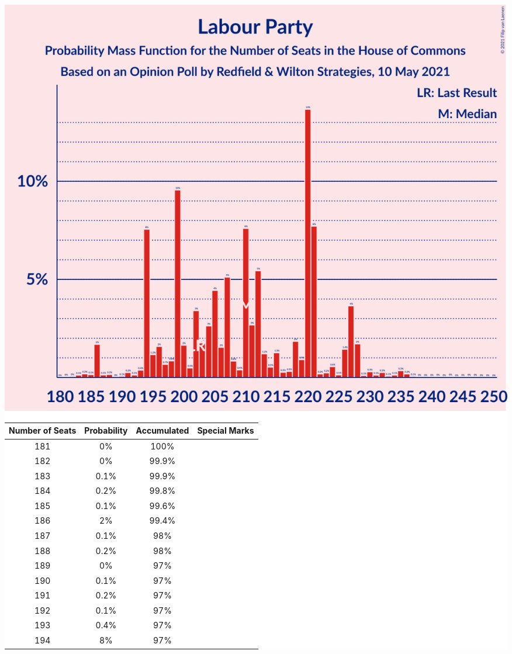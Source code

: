 ![Graph with seats probability mass function not yet produced](2021-05-10-RedfieldWiltonStrategies-seats-pmf-labourparty.png "Seats Probability Mass Function")

| Number of Seats | Probability | Accumulated | Special Marks |
|:---------------:|:-----------:|:-----------:|:-------------:|
| 181 | 0% | 100% |  |
| 182 | 0% | 99.9% |  |
| 183 | 0.1% | 99.9% |  |
| 184 | 0.2% | 99.8% |  |
| 185 | 0.1% | 99.6% |  |
| 186 | 2% | 99.4% |  |
| 187 | 0.1% | 98% |  |
| 188 | 0.2% | 98% |  |
| 189 | 0% | 97% |  |
| 190 | 0.1% | 97% |  |
| 191 | 0.2% | 97% |  |
| 192 | 0.1% | 97% |  |
| 193 | 0.4% | 97% |  |
| 194 | 8% | 97% |  |